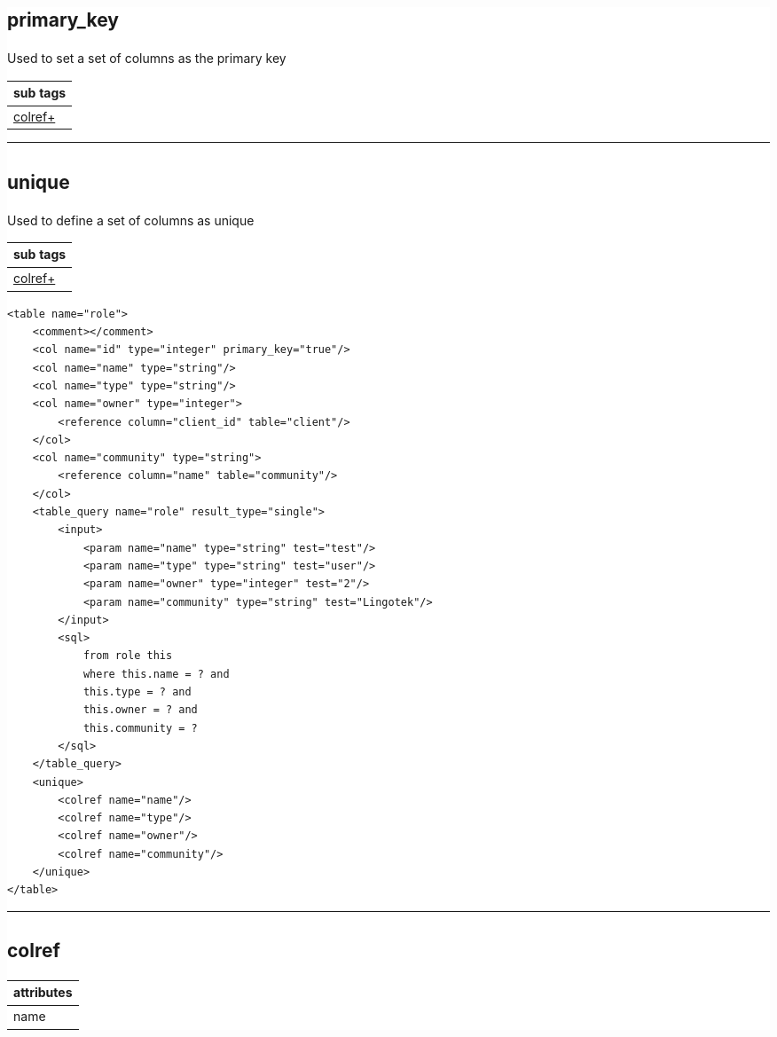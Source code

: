 ## primary\_key ##

Used to set a set of columns as the primary key

| **sub tags** |
|:-------------|
| [colref+](TableDefinition#colref.md) |


---

## unique ##

Used to define a set of columns as unique

| **sub tags** |
|:-------------|
| [colref+](TableDefinition#colref.md) |

```
<table name="role">
	<comment></comment>
	<col name="id" type="integer" primary_key="true"/>
	<col name="name" type="string"/>
	<col name="type" type="string"/>
	<col name="owner" type="integer">
		<reference column="client_id" table="client"/>
	</col>
	<col name="community" type="string">
		<reference column="name" table="community"/>
	</col>
	<table_query name="role" result_type="single">
		<input>
			<param name="name" type="string" test="test"/>
			<param name="type" type="string" test="user"/>
			<param name="owner" type="integer" test="2"/>
			<param name="community" type="string" test="Lingotek"/>
		</input>
		<sql>
			from role this
			where this.name = ? and
			this.type = ? and
			this.owner = ? and
			this.community = ?
		</sql>
	</table_query>
	<unique>
		<colref name="name"/>
		<colref name="type"/>
		<colref name="owner"/>
		<colref name="community"/>
	</unique>
</table>
```


---

## colref ##

| **attributes** |
|:---------------|
| name |